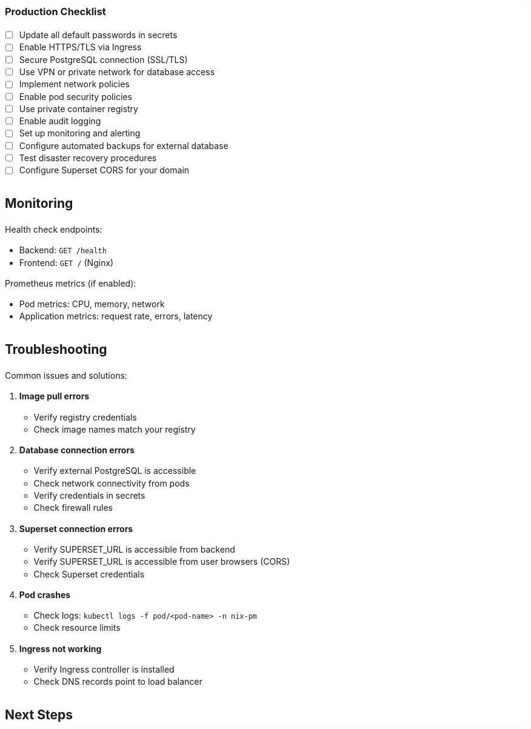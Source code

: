 ### Production Checklist
- [ ] Update all default passwords in secrets
- [ ] Enable HTTPS/TLS via Ingress
- [ ] Secure PostgreSQL connection (SSL/TLS)
- [ ] Use VPN or private network for database access
- [ ] Implement network policies
- [ ] Enable pod security policies
- [ ] Use private container registry
- [ ] Enable audit logging
- [ ] Set up monitoring and alerting
- [ ] Configure automated backups for external database
- [ ] Test disaster recovery procedures
- [ ] Configure Superset CORS for your domain

## Monitoring

Health check endpoints:
- Backend: `GET /health`
- Frontend: `GET /` (Nginx)

Prometheus metrics (if enabled):
- Pod metrics: CPU, memory, network
- Application metrics: request rate, errors, latency

## Troubleshooting

Common issues and solutions:

1. **Image pull errors**
   - Verify registry credentials
   - Check image names match your registry

2. **Database connection errors**
   - Verify external PostgreSQL is accessible
   - Check network connectivity from pods
   - Verify credentials in secrets
   - Check firewall rules

3. **Superset connection errors**
   - Verify SUPERSET_URL is accessible from backend
   - Verify SUPERSET_URL is accessible from user browsers (CORS)
   - Check Superset credentials

4. **Pod crashes**
   - Check logs: `kubectl logs -f pod/<pod-name> -n nix-pm`
   - Check resource limits

5. **Ingress not working**
   - Verify Ingress controller is installed
   - Check DNS records point to load balancer

## Next Steps
